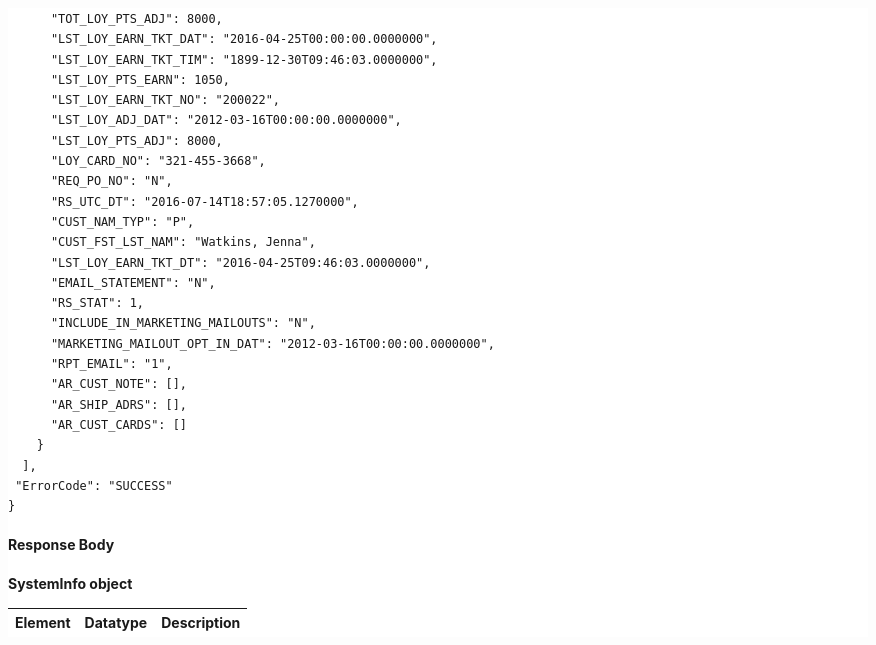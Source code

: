 ```
      "TOT_LOY_PTS_ADJ": 8000,
      "LST_LOY_EARN_TKT_DAT": "2016-04-25T00:00:00.0000000",
      "LST_LOY_EARN_TKT_TIM": "1899-12-30T09:46:03.0000000",
      "LST_LOY_PTS_EARN": 1050,
      "LST_LOY_EARN_TKT_NO": "200022",
      "LST_LOY_ADJ_DAT": "2012-03-16T00:00:00.0000000",
      "LST_LOY_PTS_ADJ": 8000,
      "LOY_CARD_NO": "321-455-3668",
      "REQ_PO_NO": "N",
      "RS_UTC_DT": "2016-07-14T18:57:05.1270000",
      "CUST_NAM_TYP": "P",
      "CUST_FST_LST_NAM": "Watkins, Jenna",
      "LST_LOY_EARN_TKT_DT": "2016-04-25T09:46:03.0000000",
      "EMAIL_STATEMENT": "N",
      "RS_STAT": 1,
      "INCLUDE_IN_MARKETING_MAILOUTS": "N",
      "MARKETING_MAILOUT_OPT_IN_DAT": "2012-03-16T00:00:00.0000000",
      "RPT_EMAIL": "1",
      "AR_CUST_NOTE": [],
      "AR_SHIP_ADRS": [],
      "AR_CUST_CARDS": []
    }
  ],
 "ErrorCode": "SUCCESS"
}
```

#### Response Body

**SystemInfo object**

Element | Datatype | Description
------- | -------- | -----------



